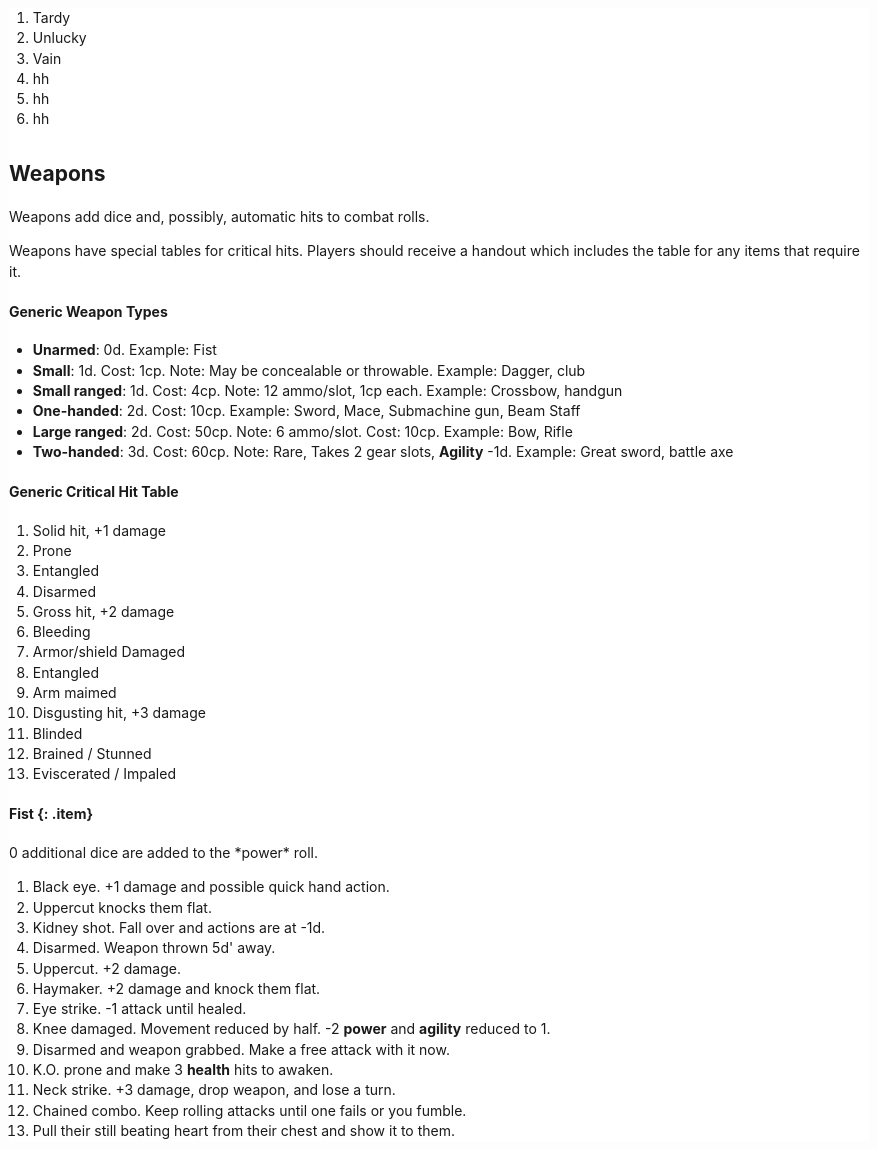 1. Tardy
1. Unlucky
1. Vain
1. hh
1. hh
1. hh
</div>
</div>
</div>
<div markdown="1" class="section">
<div markdown="1" class="page">

## Weapons

<div markdown="1" class="colstwo">

Weapons add dice and, possibly, automatic hits to combat rolls.

Weapons have special tables for critical hits. Players should receive a handout which includes the table for any items that require it.

#### Generic Weapon Types

* **Unarmed**: 0d. Example: Fist
* **Small**: 1d. Cost: 1cp. Note: May be concealable or throwable. Example: Dagger, club
* **Small ranged**: 1d. Cost: 4cp. Note: 12 ammo/slot, 1cp each. Example: Crossbow, handgun
* **One-handed**: 2d. Cost: 10cp. Example: Sword, Mace, Submachine gun, Beam Staff
* **Large ranged**: 2d. Cost: 50cp. Note: 6 ammo/slot. Cost: 10cp. Example: Bow, Rifle
* **Two-handed**: 3d. Cost: 60cp. Note: Rare, Takes 2 gear slots, **Agility** -1d. Example: Great sword, battle axe

#### Generic Critical Hit Table

1. Solid hit, +1 damage
2. Prone
3. Entangled
4. Disarmed
5. Gross hit, +2 damage
6. Bleeding
7. Armor/shield Damaged
8. Entangled
9. Arm maimed
10. Disgusting hit, +3 damage
11. Blinded
12. Brained / Stunned
13. Eviscerated / Impaled
</div>

#### Fist {: .item}

<div markdown="1" class="colstwo">
0 additional dice are added to the *power* roll.

1. Black eye. +1 damage and possible quick hand action.
1. Uppercut knocks them flat.
1. Kidney shot. Fall over and actions are at -1d.
1. Disarmed. Weapon thrown 5d' away.
1. Uppercut. +2 damage.
1. Haymaker. +2 damage and knock them flat.
1. Eye strike. -1 attack until healed.
1. Knee damaged. Movement reduced by half. -2 **power** and **agility** reduced to 1.
1. Disarmed and weapon grabbed. Make a free attack with it now.
1. K.O. prone and make 3 **health** hits to awaken.
1. Neck strike. +3 damage, drop weapon, and lose a turn.
1. Chained combo. Keep rolling attacks until one fails or you fumble.
1. Pull their still beating heart from their chest and show it to them.